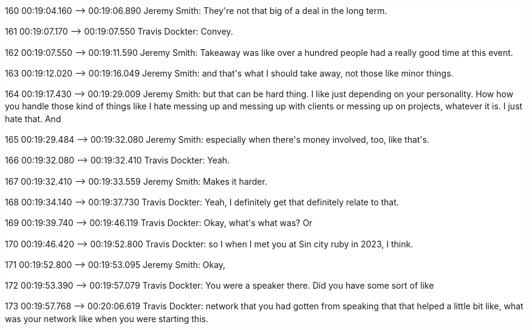 160
00:19:04.160 --> 00:19:06.890
Jeremy Smith: They're not that big of a deal in the long term.

161
00:19:07.170 --> 00:19:07.550
Travis Dockter: Convey.

162
00:19:07.550 --> 00:19:11.590
Jeremy Smith: Takeaway was like over a hundred people had a really good time at this event.

163
00:19:12.020 --> 00:19:16.049
Jeremy Smith: and that's what I should take away, not those like minor things.

164
00:19:17.430 --> 00:19:29.009
Jeremy Smith: but that can be hard thing. I like just depending on your personality. How how you handle those kind of things like I hate messing up and messing up with clients or messing up on projects, whatever it is. I just hate that. And

165
00:19:29.484 --> 00:19:32.080
Jeremy Smith: especially when there's money involved, too, like that's.

166
00:19:32.080 --> 00:19:32.410
Travis Dockter: Yeah.

167
00:19:32.410 --> 00:19:33.559
Jeremy Smith: Makes it harder.

168
00:19:34.140 --> 00:19:37.730
Travis Dockter: Yeah, I definitely get that definitely relate to that.

169
00:19:39.740 --> 00:19:46.119
Travis Dockter: Okay, what's what was? Or

170
00:19:46.420 --> 00:19:52.800
Travis Dockter: so I when I met you at Sin city ruby in 2023, I think.

171
00:19:52.800 --> 00:19:53.095
Jeremy Smith: Okay,

172
00:19:53.390 --> 00:19:57.079
Travis Dockter: You were a speaker there. Did you have some sort of like

173
00:19:57.768 --> 00:20:06.619
Travis Dockter: network that you had gotten from speaking that that helped a little bit like, what was your network like when you were starting this.
